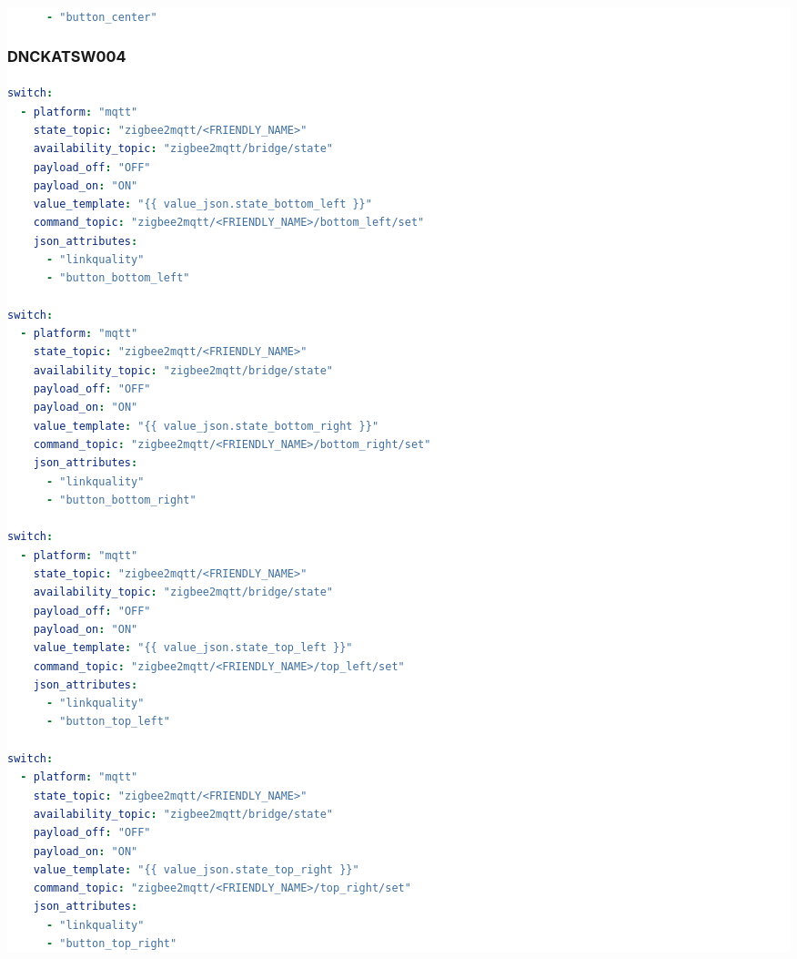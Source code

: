 ```yaml
      - "button_center"
```

### DNCKATSW004
```yaml
switch:
  - platform: "mqtt"
    state_topic: "zigbee2mqtt/<FRIENDLY_NAME>"
    availability_topic: "zigbee2mqtt/bridge/state"
    payload_off: "OFF"
    payload_on: "ON"
    value_template: "{{ value_json.state_bottom_left }}"
    command_topic: "zigbee2mqtt/<FRIENDLY_NAME>/bottom_left/set"
    json_attributes: 
      - "linkquality"
      - "button_bottom_left"

switch:
  - platform: "mqtt"
    state_topic: "zigbee2mqtt/<FRIENDLY_NAME>"
    availability_topic: "zigbee2mqtt/bridge/state"
    payload_off: "OFF"
    payload_on: "ON"
    value_template: "{{ value_json.state_bottom_right }}"
    command_topic: "zigbee2mqtt/<FRIENDLY_NAME>/bottom_right/set"
    json_attributes: 
      - "linkquality"
      - "button_bottom_right"

switch:
  - platform: "mqtt"
    state_topic: "zigbee2mqtt/<FRIENDLY_NAME>"
    availability_topic: "zigbee2mqtt/bridge/state"
    payload_off: "OFF"
    payload_on: "ON"
    value_template: "{{ value_json.state_top_left }}"
    command_topic: "zigbee2mqtt/<FRIENDLY_NAME>/top_left/set"
    json_attributes: 
      - "linkquality"
      - "button_top_left"

switch:
  - platform: "mqtt"
    state_topic: "zigbee2mqtt/<FRIENDLY_NAME>"
    availability_topic: "zigbee2mqtt/bridge/state"
    payload_off: "OFF"
    payload_on: "ON"
    value_template: "{{ value_json.state_top_right }}"
    command_topic: "zigbee2mqtt/<FRIENDLY_NAME>/top_right/set"
    json_attributes: 
      - "linkquality"
      - "button_top_right"
```
